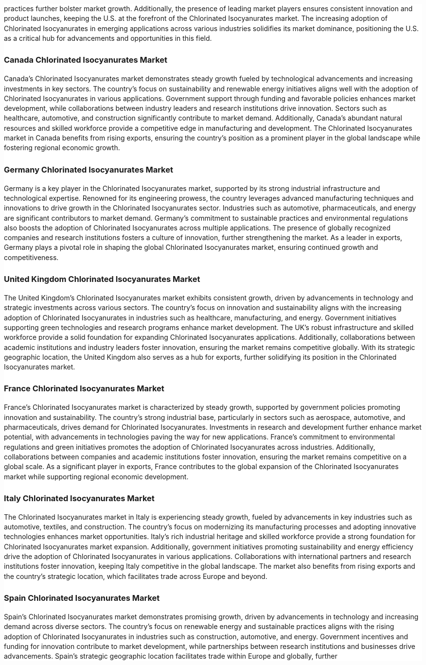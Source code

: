 practices further bolster market growth. Additionally, the presence of leading market players ensures consistent innovation and product launches, keeping the U.S. at the forefront of the Chlorinated Isocyanurates market. The increasing adoption of Chlorinated Isocyanurates in emerging applications across various industries solidifies its market dominance, positioning the U.S. as a critical hub for advancements and opportunities in this field.</p><h3>Canada Chlorinated Isocyanurates Market</h3><p>Canada&rsquo;s Chlorinated Isocyanurates market demonstrates steady growth fueled by technological advancements and increasing investments in key sectors. The country&rsquo;s focus on sustainability and renewable energy initiatives aligns well with the adoption of Chlorinated Isocyanurates in various applications. Government support through funding and favorable policies enhances market development, while collaborations between industry leaders and research institutions drive innovation. Sectors such as healthcare, automotive, and construction significantly contribute to market demand. Additionally, Canada&rsquo;s abundant natural resources and skilled workforce provide a competitive edge in manufacturing and development. The Chlorinated Isocyanurates market in Canada benefits from rising exports, ensuring the country&rsquo;s position as a prominent player in the global landscape while fostering regional economic growth.</p><h3>Germany Chlorinated Isocyanurates Market</h3><p>Germany is a key player in the Chlorinated Isocyanurates market, supported by its strong industrial infrastructure and technological expertise. Renowned for its engineering prowess, the country leverages advanced manufacturing techniques and innovations to drive growth in the Chlorinated Isocyanurates sector. Industries such as automotive, pharmaceuticals, and energy are significant contributors to market demand. Germany&rsquo;s commitment to sustainable practices and environmental regulations also boosts the adoption of Chlorinated Isocyanurates across multiple applications. The presence of globally recognized companies and research institutions fosters a culture of innovation, further strengthening the market. As a leader in exports, Germany plays a pivotal role in shaping the global Chlorinated Isocyanurates market, ensuring continued growth and competitiveness.</p><h3>United Kingdom Chlorinated Isocyanurates Market</h3><p>The United Kingdom&rsquo;s Chlorinated Isocyanurates market exhibits consistent growth, driven by advancements in technology and strategic investments across various sectors. The country&rsquo;s focus on innovation and sustainability aligns with the increasing adoption of Chlorinated Isocyanurates in industries such as healthcare, manufacturing, and energy. Government initiatives supporting green technologies and research programs enhance market development. The UK&rsquo;s robust infrastructure and skilled workforce provide a solid foundation for expanding Chlorinated Isocyanurates applications. Additionally, collaborations between academic institutions and industry leaders foster innovation, ensuring the market remains competitive globally. With its strategic geographic location, the United Kingdom also serves as a hub for exports, further solidifying its position in the Chlorinated Isocyanurates market.</p><h3>France Chlorinated Isocyanurates Market</h3><p>France&rsquo;s Chlorinated Isocyanurates market is characterized by steady growth, supported by government policies promoting innovation and sustainability. The country&rsquo;s strong industrial base, particularly in sectors such as aerospace, automotive, and pharmaceuticals, drives demand for Chlorinated Isocyanurates. Investments in research and development further enhance market potential, with advancements in technologies paving the way for new applications. France&rsquo;s commitment to environmental regulations and green initiatives promotes the adoption of Chlorinated Isocyanurates across industries. Additionally, collaborations between companies and academic institutions foster innovation, ensuring the market remains competitive on a global scale. As a significant player in exports, France contributes to the global expansion of the Chlorinated Isocyanurates market while supporting regional economic development.</p><h3>Italy Chlorinated Isocyanurates Market</h3><p>The Chlorinated Isocyanurates market in Italy is experiencing steady growth, fueled by advancements in key industries such as automotive, textiles, and construction. The country&rsquo;s focus on modernizing its manufacturing processes and adopting innovative technologies enhances market opportunities. Italy&rsquo;s rich industrial heritage and skilled workforce provide a strong foundation for Chlorinated Isocyanurates market expansion. Additionally, government initiatives promoting sustainability and energy efficiency drive the adoption of Chlorinated Isocyanurates in various applications. Collaborations with international partners and research institutions foster innovation, keeping Italy competitive in the global landscape. The market also benefits from rising exports and the country&rsquo;s strategic location, which facilitates trade across Europe and beyond.</p><h3>Spain Chlorinated Isocyanurates Market</h3><p>Spain&rsquo;s Chlorinated Isocyanurates market demonstrates promising growth, driven by advancements in technology and increasing demand across diverse sectors. The country&rsquo;s focus on renewable energy and sustainable practices aligns with the rising adoption of Chlorinated Isocyanurates in industries such as construction, automotive, and energy. Government incentives and funding for innovation contribute to market development, while partnerships between research institutions and businesses drive advancements. Spain&rsquo;s strategic geographic location facilitates trade within Europe and globally, further